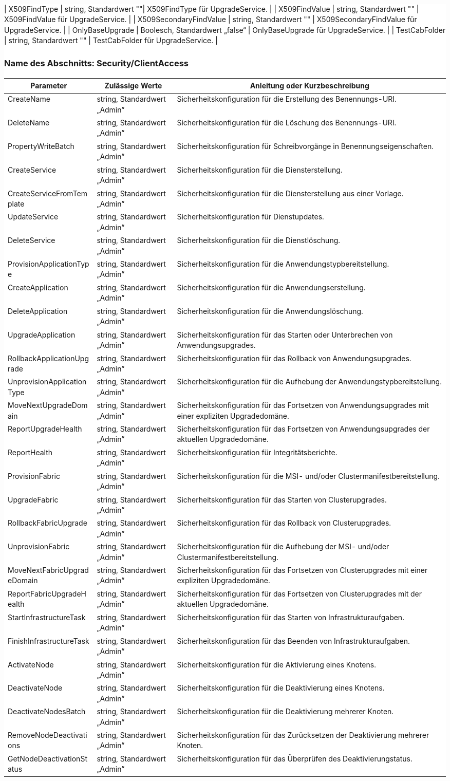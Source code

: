 | X509FindType | string, Standardwert ""| X509FindType für UpgradeService. |
| X509FindValue | string, Standardwert "" | X509FindValue für UpgradeService. |
| X509SecondaryFindValue | string, Standardwert "" | X509SecondaryFindValue für UpgradeService. |
| OnlyBaseUpgrade | Boolesch, Standardwert „false“ | OnlyBaseUpgrade für UpgradeService. |
| TestCabFolder | string, Standardwert "" | TestCabFolder für UpgradeService. |

### <a name="section-name-securityclientaccess"></a>Name des Abschnitts: Security/ClientAccess
| **Parameter** | **Zulässige Werte** | **Anleitung oder Kurzbeschreibung** |
| --- | --- | --- |
| CreateName |string, Standardwert „Admin“ |Sicherheitskonfiguration für die Erstellung des Benennungs-URI. |
| DeleteName |string, Standardwert „Admin“ |Sicherheitskonfiguration für die Löschung des Benennungs-URI. |
| PropertyWriteBatch |string, Standardwert „Admin“ |Sicherheitskonfiguration für Schreibvorgänge in Benennungseigenschaften. |
| CreateService |string, Standardwert „Admin“ | Sicherheitskonfiguration für die Diensterstellung. |
| CreateServiceFromTemplate |string, Standardwert „Admin“ |Sicherheitskonfiguration für die Diensterstellung aus einer Vorlage. |
| UpdateService |string, Standardwert „Admin“ |Sicherheitskonfiguration für Dienstupdates. |
| DeleteService  |string, Standardwert „Admin“ |Sicherheitskonfiguration für die Dienstlöschung. |
| ProvisionApplicationType |string, Standardwert „Admin“ | Sicherheitskonfiguration für die Anwendungstypbereitstellung. |
| CreateApplication |string, Standardwert „Admin“ | Sicherheitskonfiguration für die Anwendungserstellung. |
| DeleteApplication |string, Standardwert „Admin“ | Sicherheitskonfiguration für die Anwendungslöschung. |
| UpgradeApplication |string, Standardwert „Admin“ | Sicherheitskonfiguration für das Starten oder Unterbrechen von Anwendungsupgrades. |
| RollbackApplicationUpgrade |string, Standardwert „Admin“ | Sicherheitskonfiguration für das Rollback von Anwendungsupgrades. |
| UnprovisionApplicationType |string, Standardwert „Admin“ | Sicherheitskonfiguration für die Aufhebung der Anwendungstypbereitstellung. |
| MoveNextUpgradeDomain |string, Standardwert „Admin“ | Sicherheitskonfiguration für das Fortsetzen von Anwendungsupgrades mit einer expliziten Upgradedomäne. |
| ReportUpgradeHealth |string, Standardwert „Admin“ | Sicherheitskonfiguration für das Fortsetzen von Anwendungsupgrades der aktuellen Upgradedomäne. |
| ReportHealth |string, Standardwert „Admin“ | Sicherheitskonfiguration für Integritätsberichte. |
| ProvisionFabric |string, Standardwert „Admin“ | Sicherheitskonfiguration für die MSI- und/oder Clustermanifestbereitstellung. |
| UpgradeFabric |string, Standardwert „Admin“ | Sicherheitskonfiguration für das Starten von Clusterupgrades. |
| RollbackFabricUpgrade |string, Standardwert „Admin“ | Sicherheitskonfiguration für das Rollback von Clusterupgrades. |
| UnprovisionFabric |string, Standardwert „Admin“ | Sicherheitskonfiguration für die Aufhebung der MSI- und/oder Clustermanifestbereitstellung. |
| MoveNextFabricUpgradeDomain |string, Standardwert „Admin“ | Sicherheitskonfiguration für das Fortsetzen von Clusterupgrades mit einer expliziten Upgradedomäne. |
| ReportFabricUpgradeHealth |string, Standardwert „Admin“ | Sicherheitskonfiguration für das Fortsetzen von Clusterupgrades mit der aktuellen Upgradedomäne. |
| StartInfrastructureTask |string, Standardwert „Admin“ | Sicherheitskonfiguration für das Starten von Infrastrukturaufgaben. |
| FinishInfrastructureTask |string, Standardwert „Admin“ | Sicherheitskonfiguration für das Beenden von Infrastrukturaufgaben. |
| ActivateNode |string, Standardwert „Admin“ | Sicherheitskonfiguration für die Aktivierung eines Knotens. |
| DeactivateNode |string, Standardwert „Admin“ | Sicherheitskonfiguration für die Deaktivierung eines Knotens. |
| DeactivateNodesBatch |string, Standardwert „Admin“ | Sicherheitskonfiguration für die Deaktivierung mehrerer Knoten. |
| RemoveNodeDeactivations |string, Standardwert „Admin“ | Sicherheitskonfiguration für das Zurücksetzen der Deaktivierung mehrerer Knoten. |
| GetNodeDeactivationStatus |string, Standardwert „Admin“ | Sicherheitskonfiguration für das Überprüfen des Deaktivierungstatus. |